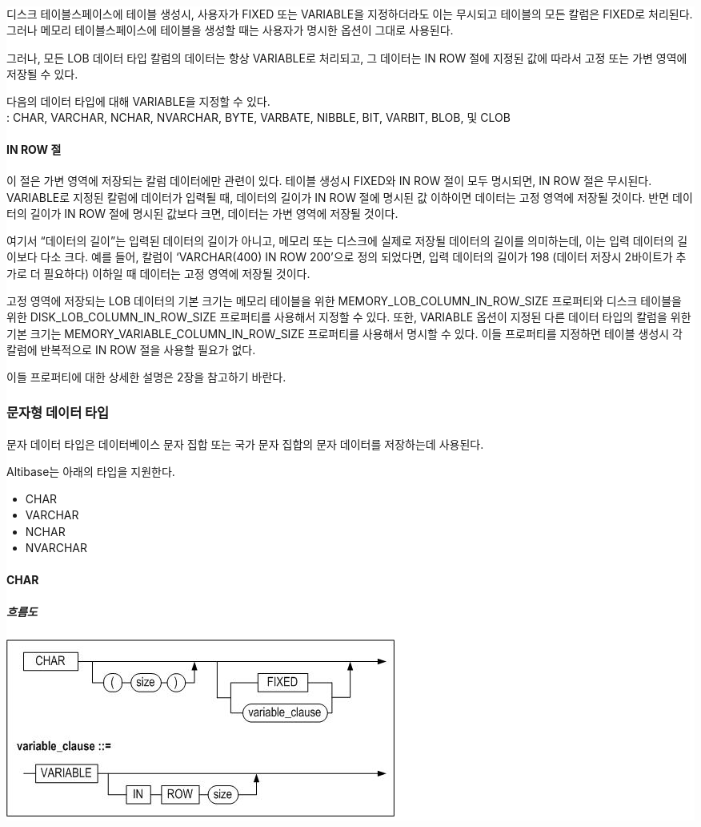 디스크 테이블스페이스에 테이블 생성시, 사용자가 FIXED 또는 VARIABLE을
지정하더라도 이는 무시되고 테이블의 모든 칼럼은 FIXED로 처리된다. 그러나 메모리
테이블스페이스에 테이블을 생성할 때는 사용자가 명시한 옵션이 그대로 사용된다.

그러나, 모든 LOB 데이터 타입 칼럼의 데이터는 항상 VARIABLE로 처리되고, 그
데이터는 IN ROW 절에 지정된 값에 따라서 고정 또는 가변 영역에 저장될 수 있다.

다음의 데이터 타입에 대해 VARIABLE을 지정할 수 있다.  
: CHAR, VARCHAR, NCHAR, NVARCHAR, BYTE, VARBATE, NIBBLE, BIT, VARBIT, BLOB, 및
CLOB

#### IN ROW 절

이 절은 가변 영역에 저장되는 칼럼 데이터에만 관련이 있다. 테이블 생성시 FIXED와
IN ROW 절이 모두 명시되면, IN ROW 절은 무시된다. VARIABLE로 지정된 칼럼에
데이터가 입력될 때, 데이터의 길이가 IN ROW 절에 명시된 값 이하이면 데이터는 고정
영역에 저장될 것이다. 반면 데이터의 길이가 IN ROW 절에 명시된 값보다 크면,
데이터는 가변 영역에 저장될 것이다.

여기서 “데이터의 길이”는 입력된 데이터의 길이가 아니고, 메모리 또는 디스크에
실제로 저장될 데이터의 길이를 의미하는데, 이는 입력 데이터의 길이보다 다소 크다.
예를 들어, 칼럼이 ‘VARCHAR(400) IN ROW 200’으로 정의 되었다면, 입력 데이터의
길이가 198 (데이터 저장시 2바이트가 추가로 더 필요하다) 이하일 때 데이터는 고정
영역에 저장될 것이다.

고정 영역에 저장되는 LOB 데이터의 기본 크기는 메모리 테이블을 위한
MEMORY_LOB_COLUMN_IN_ROW_SIZE 프로퍼티와 디스크 테이블을 위한
DISK_LOB_COLUMN_IN_ROW_SIZE 프로퍼티를 사용해서 지정할 수 있다. 또한, VARIABLE
옵션이 지정된 다른 데이터 타입의 칼럼을 위한 기본 크기는
MEMORY_VARIABLE_COLUMN_IN_ROW_SIZE 프로퍼티를 사용해서 명시할 수 있다. 이들
프로퍼티를 지정하면 테이블 생성시 각 칼럼에 반복적으로 IN ROW 절을 사용할 필요가
없다.

이들 프로퍼티에 대한 상세한 설명은 2장을 참고하기 바란다.

### 문자형 데이터 타입

문자 데이터 타입은 데이터베이스 문자 집합 또는 국가 문자 집합의 문자 데이터를
저장하는데 사용된다.

Altibase는 아래의 타입을 지원한다.

- CHAR
- VARCHAR
- NCHAR
- NVARCHAR

#### CHAR

##### 흐름도

![](media/GeneralReference/242f2c3edb0f197d371a4ec74f665ba8.jpg)
